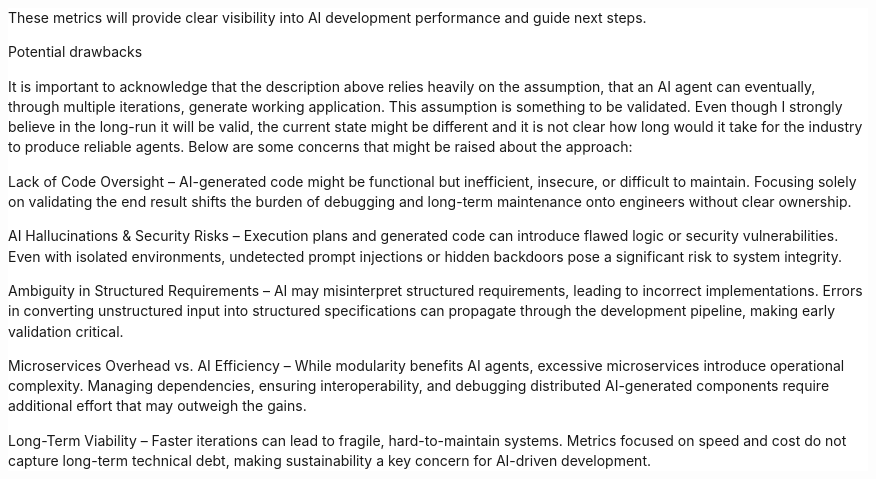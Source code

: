 These metrics will provide clear visibility into AI development performance and guide next steps.

Potential drawbacks

It is important to acknowledge that the description above relies heavily on the assumption, that an AI agent can eventually, through multiple iterations, generate working application. This assumption is something to be validated. Even though I strongly believe in the long-run it will be valid, the current state might be different and it is not clear how long would it take for the industry to produce reliable agents. Below are some concerns that might be raised about the approach:

Lack of Code Oversight – AI-generated code might be functional but inefficient, insecure, or difficult to maintain. Focusing solely on validating the end result shifts the burden of debugging and long-term maintenance onto engineers without clear ownership.

AI Hallucinations & Security Risks – Execution plans and generated code can introduce flawed logic or security vulnerabilities. Even with isolated environments, undetected prompt injections or hidden backdoors pose a significant risk to system integrity.

Ambiguity in Structured Requirements – AI may misinterpret structured requirements, leading to incorrect implementations. Errors in converting unstructured input into structured specifications can propagate through the development pipeline, making early validation critical.

Microservices Overhead vs. AI Efficiency – While modularity benefits AI agents, excessive microservices introduce operational complexity. Managing dependencies, ensuring interoperability, and debugging distributed AI-generated components require additional effort that may outweigh the gains.

Long-Term Viability – Faster iterations can lead to fragile, hard-to-maintain systems. Metrics focused on speed and cost do not capture long-term technical debt, making sustainability a key concern for AI-driven development.